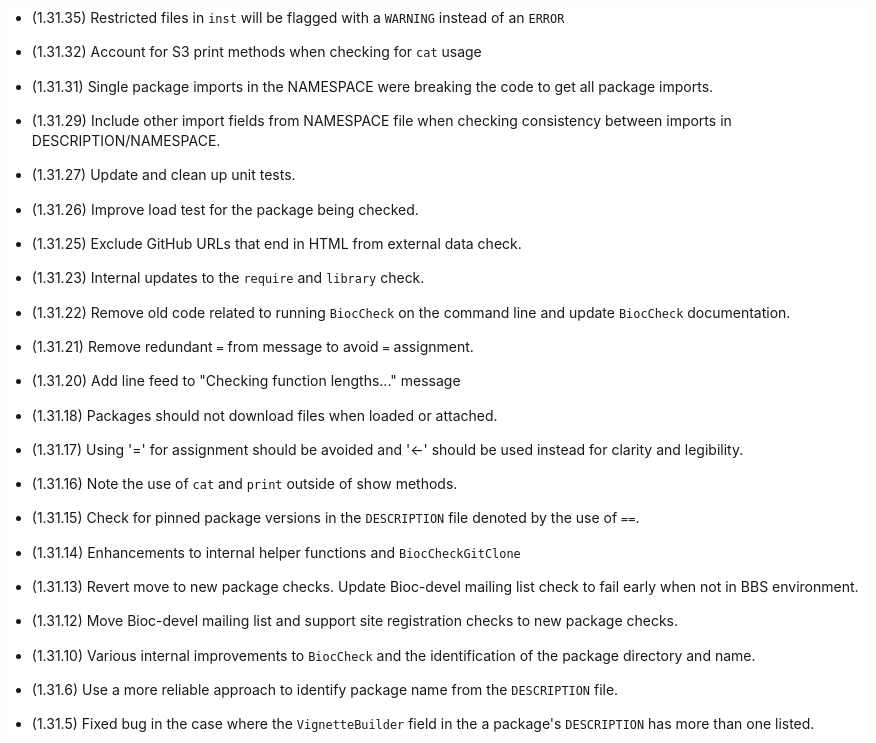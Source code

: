 - (1.31.35) Restricted files in `inst` will be flagged with a `WARNING`
  instead of an `ERROR`

- (1.31.32) Account for S3 print methods when checking for `cat` usage

- (1.31.31) Single package imports in the NAMESPACE were breaking the
  code
  to get all package imports.

- (1.31.29) Include other import fields from NAMESPACE file when
  checking
  consistency between imports in DESCRIPTION/NAMESPACE.

- (1.31.27) Update and clean up unit tests.

- (1.31.26) Improve load test for the package being checked.

- (1.31.25) Exclude GitHub URLs that end in HTML from external data
  check.

- (1.31.23) Internal updates to the `require` and `library` check.

- (1.31.22) Remove old code related to running `BiocCheck` on the
  command
  line and update `BiocCheck` documentation.

- (1.31.21) Remove redundant `=` from message to avoid `=` assignment.

- (1.31.20) Add line feed to "Checking function lengths..." message

- (1.31.18) Packages should not download files when loaded or attached.

- (1.31.17) Using '=' for assignment should be avoided and '<-' should
  be
  used instead for clarity and legibility.

- (1.31.16) Note the use of `cat` and `print` outside of show methods.

- (1.31.15) Check for pinned package versions in the `DESCRIPTION` file
  denoted by the use of `==`.

- (1.31.14) Enhancements to internal helper functions and
  `BiocCheckGitClone`

- (1.31.13) Revert move to new package checks. Update Bioc-devel
  mailing
  list check to fail early when not in BBS environment.

- (1.31.12) Move Bioc-devel mailing list and support site registration
  checks to new package checks.

- (1.31.10) Various internal improvements to `BiocCheck` and the
  identification of the package directory and name.

- (1.31.6) Use a more reliable approach to identify package name from
  the
  `DESCRIPTION` file.

- (1.31.5) Fixed bug in the case where the `VignetteBuilder` field in
  the
  a package's `DESCRIPTION` has more than one listed.
